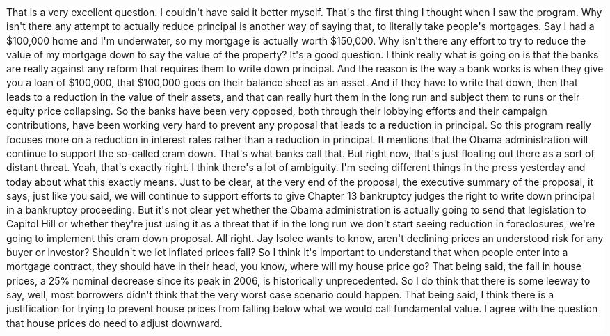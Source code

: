 That is a very excellent question.
I couldn't have said it better myself.
That's the first thing I thought when I saw the program.
Why isn't there any attempt to actually reduce principal
is another way of saying that,
to literally take people's mortgages.
Say I had a $100,000 home and I'm underwater,
so my mortgage is actually worth $150,000.
Why isn't there any effort to try to reduce the value of my mortgage
down to say the value of the property?
It's a good question.
I think really what is going on
is that the banks are really against any reform
that requires them to write down principal.
And the reason is the way a bank works
is when they give you a loan of $100,000,
that $100,000 goes on their balance sheet as an asset.
And if they have to write that down,
then that leads to a reduction in the value of their assets,
and that can really hurt them in the long run
and subject them to runs or their equity price collapsing.
So the banks have been very opposed,
both through their lobbying efforts and their campaign contributions,
have been working very hard to prevent any proposal
that leads to a reduction in principal.
So this program really focuses more on a reduction in interest rates
rather than a reduction in principal.
It mentions that the Obama administration
will continue to support the so-called cram down.
That's what banks call that.
But right now, that's just floating out there
as a sort of distant threat.
Yeah, that's exactly right.
I think there's a lot of ambiguity.
I'm seeing different things in the press yesterday and today
about what this exactly means.
Just to be clear, at the very end of the proposal,
the executive summary of the proposal,
it says, just like you said,
we will continue to support efforts to give Chapter 13 bankruptcy judges
the right to write down principal in a bankruptcy proceeding.
But it's not clear yet whether the Obama administration
is actually going to send that legislation to Capitol Hill
or whether they're just using it as a threat
that if in the long run we don't start seeing reduction in foreclosures,
we're going to implement this cram down proposal.
All right. Jay Isolee wants to know,
aren't declining prices an understood risk for any buyer or investor?
Shouldn't we let inflated prices fall?
So I think it's important to understand
that when people enter into a mortgage contract,
they should have in their head, you know,
where will my house price go?
That being said, the fall in house prices,
a 25% nominal decrease since its peak in 2006,
is historically unprecedented.
So I do think that there is some leeway to say,
well, most borrowers didn't think
that the very worst case scenario could happen.
That being said, I think there is a justification
for trying to prevent house prices from falling below
what we would call fundamental value.
I agree with the question
that house prices do need to adjust downward.